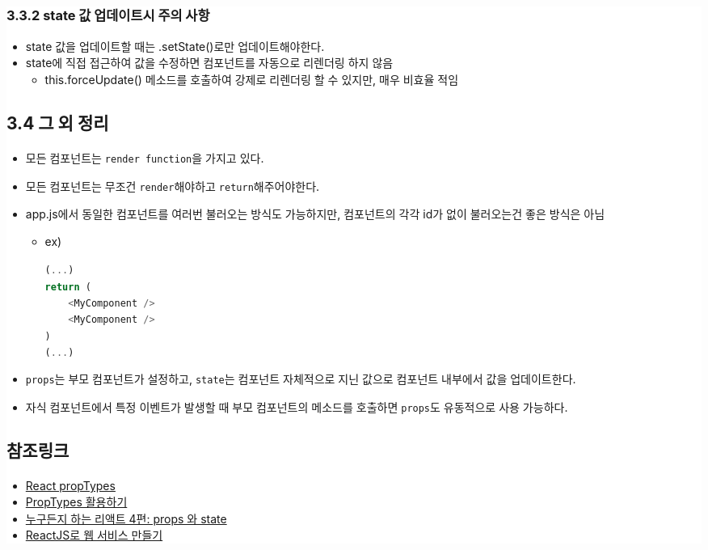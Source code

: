 

### 3.3.2 state 값 업데이트시 주의 사항

- state 값을 업데이트할 때는 .setState()로만 업데이트해야한다.
- state에 직접 접근하여 값을 수정하면 컴포넌트를 자동으로 리렌더링 하지 않음
  - this.forceUpdate() 메소드를 호출하여 강제로 리렌더링 할 수 있지만, 매우 비효율 적임



## 3.4 그 외 정리

- 모든 컴포넌트는 `render function`을 가지고 있다.

- 모든 컴포넌트는 무조건 `render`해야하고 `return`해주어야한다.

- app.js에서 동일한 컴포넌트를 여러번 불러오는 방식도 가능하지만, 컴포넌트의 각각 id가 없이 불러오는건 좋은 방식은 아님

  - ex)

    ```js
    (...)
    return (
    	<MyComponent />
    	<MyComponent />
    )
    (...)
    ```

- ``props``는 부모 컴포넌트가 설정하고, ``state``는 컴포넌트 자체적으로 지닌 값으로 컴포넌트 내부에서 값을 업데이트한다.
- 자식 컴포넌트에서 특정 이벤트가 발생할 때 부모 컴포넌트의 메소드를 호출하면 ``props``도 유동적으로 사용 가능하다.



## 참조링크

- [React propTypes](https://reactjs.org/docs/typechecking-with-proptypes.html)
- [PropTypes 활용하기](https://medium.com/@sangboaklee/react-proptypes-%ED%99%9C%EC%9A%A9%ED%95%98%EA%B8%B0-7a0615da236)
- [누구든지 하는 리액트 4편: props 와 state](https://velopert.com/3629)
- [ReactJS로 웹 서비스 만들기](https://academy.nomadcoders.co/courses/enrolled/216871)
